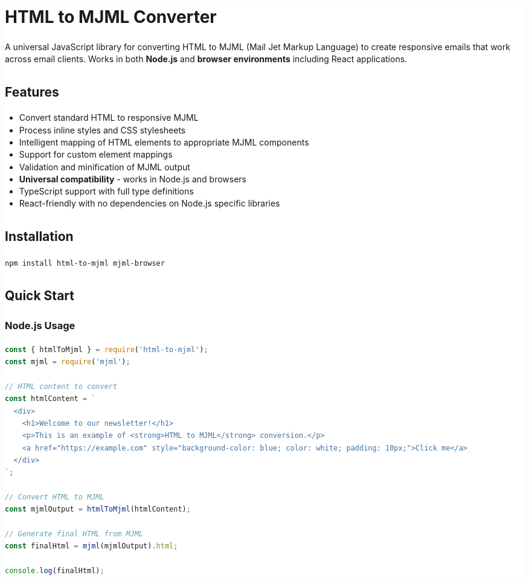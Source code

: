 # HTML to MJML Converter

A universal JavaScript library for converting HTML to MJML (Mail Jet Markup Language) to create responsive emails that work across email clients. Works in both **Node.js** and **browser environments** including React applications.

## Features

- Convert standard HTML to responsive MJML
- Process inline styles and CSS stylesheets
- Intelligent mapping of HTML elements to appropriate MJML components
- Support for custom element mappings
- Validation and minification of MJML output
- **Universal compatibility** - works in Node.js and browsers
- TypeScript support with full type definitions
- React-friendly with no dependencies on Node.js specific libraries

## Installation

```bash
npm install html-to-mjml mjml-browser
```

## Quick Start

### Node.js Usage

```javascript
const { htmlToMjml } = require('html-to-mjml');
const mjml = require('mjml');

// HTML content to convert
const htmlContent = `
  <div>
    <h1>Welcome to our newsletter!</h1>
    <p>This is an example of <strong>HTML to MJML</strong> conversion.</p>
    <a href="https://example.com" style="background-color: blue; color: white; padding: 10px;">Click me</a>
  </div>
`;

// Convert HTML to MJML
const mjmlOutput = htmlToMjml(htmlContent);

// Generate final HTML from MJML
const finalHtml = mjml(mjmlOutput).html;

console.log(finalHtml);
```
